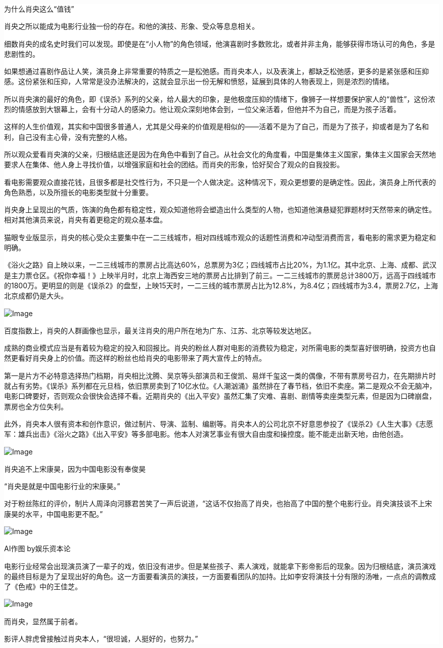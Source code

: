 为什么肖央这么“值钱”

肖央之所以能成为电影行业独一份的存在。和他的演技、形象、受众等息息相关。

细数肖央的成名史时我们可以发现。即使是在“小人物”的角色领域，他演喜剧时多数败北，或者并非主角，能够获得市场认可的角色，多是悲剧性的。

如果想通过喜剧作品让人笑，演员身上非常重要的特质之一是松弛感。而肖央本人，以及表演上，都缺乏松弛感，更多的是紧张感和压抑感。这份紧张和压抑，人常常是没办法解决的，这就会显示出一份无解和愤怒，延展到具体的人物表现上，则是浓烈的情绪。

所以肖央演的最好的角色，即《误杀》系列的父亲，给人最大的印象，是他极度压抑的情绪下，像狮子一样想要保护家人的“兽性”，这份浓烈的情感放到大银幕上，会有十分动人的感染力。他让观众深刻地体会到，一位父亲活着，但他并不为自己，而是为孩子活着。

这样的人生价值观，其实和中国很多普通人，尤其是父母亲的价值观是相似的——活着不是为了自己，而是为了孩子，抑或者是为了名和利，自己没有主心骨，没有完整的人格。

所以观众爱看肖央演的父亲，归根结底还是因为在角色中看到了自己。从社会文化的角度看，中国是集体主义国家，集体主义国家会天然地要求人在集体、他人身上寻找价值，以增强家庭和社会的团结。而肖央的形象，恰好契合了观众的自我投影。

看电影需要观众直接花钱，且很多都是社交性行为，不只是一个人做决定。这种情况下，观众更想要的是确定性。因此，演员身上所代表的角色熟悉，以及所擅长的电影类型就十分重要。

肖央身上呈现出的气质，饰演的角色都有稳定性，观众知道他将会塑造出什么类型的人物，也知道他演悬疑犯罪题材时天然带来的确定性。相对其他演员来说，肖央有着更稳定的观众基本盘。

猫眼专业版显示，肖央的核心受众主要集中在一二三线城市，相对四线城市观众的话题性消费和冲动型消费而言，看电影的需求更为稳定和明确。

《浴火之路》自上映以来，一二三线城市的票房占比高达60%，总票房为3亿；四线城市占比20%，为1.1亿。其中北京、上海、成都、武汉是主力票仓区。《祝你幸福！》上映半月时，北京上海西安三地的票房占比排到了前三。一二三线城市的票房总计3800万，远高于四线城市的1800万。更明显的则是《误杀2》的盘型，上映15天时，一二三线的城市票房占比为12.8%，为8.4亿；四线城市为3.4，票房2.7亿，上海北京成都仍是大头。

![Image](https://q0.itc.cn/images01/20241008/3c472c809186463d95d8963fc6b95a36.jpeg)

百度指数上，肖央的人群画像也显示，最关注肖央的用户所在地为广东、江苏、北京等较发达地区。

成熟的商业模式应当是有着较为稳定的投入和回报比。肖央的粉丝人群对电影的消费较为稳定，对所需电影的类型喜好很明确，投资方也自然更看好肖央身上的价值。而这样的粉丝也给肖央的电影带来了两大宣传上的特点。

第一是片方不必特意选择热门档期，肖央相比沈腾、吴京等头部演员和王俊凯、易烊千玺这一类的偶像，不带有票房号召力，在先期排片时就占有劣势。《误杀》系列都在元旦档，依旧票房卖到了10亿水位。《人潮汹涌》虽然排在了春节档，依旧不卖座。第二是观众不会无脑冲，电影口碑要好，否则观众会很快会选择不看。近期肖央的《出入平安》虽然汇集了灾难、喜剧、剧情等卖座类型元素，但是因为口碑崩盘，票房也全方位失利。

此外，肖央本人很有资本和创作意识，做过制片、导演、监制、编剧等。肖央本人的公司北京不好意思参投了《误杀2》《人生大事》《志愿军：雄兵出击》《浴火之路》《出入平安》等多部电影。他本人对演艺事业有很大自由度和操控度。能不能走出新天地，由他创造。

![Image](https://q7.itc.cn/images01/20241008/624c916c91524b619a8095dbe2f62b4f.png)

肖央追不上宋康昊，因为中国电影没有奉俊昊

“肖央是就是中国电影行业的宋康昊。”

对于粉丝陈红的评价，制片人周泽向河豚君苦笑了一声后说道，“这话不仅抬高了肖央，也抬高了中国的整个电影行业。肖央演技谈不上宋康昊的水平，中国电影更不配。”

![Image](https://q1.itc.cn/images01/20241008/1ab2bd585b464ee588508929f70b16be.png)

AI作图 by娱乐资本论

电影行业经常会出现演员演了一辈子的戏，依旧没有进步。但是某些孩子、素人演戏，就能拿下影帝影后的现象。因为归根结底，演员演戏的最终目标是为了呈现出好的角色。这一方面要看演员的演技，一方面要看团队的加持。比如李安将演技十分有限的汤唯，一点点的调教成了《色戒》中的王佳芝。

![Image](https://q2.itc.cn/images01/20241008/c45d89e7bbfc4b9da524252bdf6e3739.jpeg)

而肖央，显然属于前者。

影评人胖虎曾接触过肖央本人，“很坦诚，人挺好的，也努力。”
